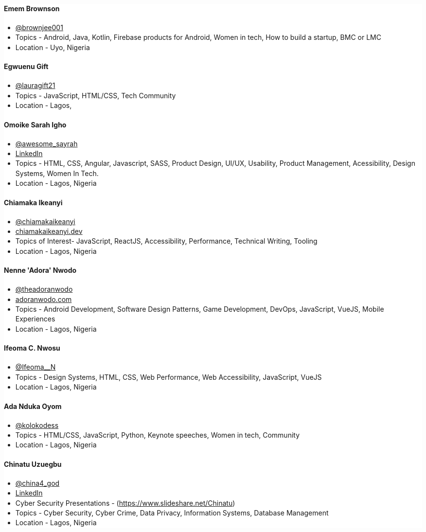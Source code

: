#### Emem Brownson

- [@brownjee001](https://twitter.com/brownjee001)
- Topics - Android, Java, Kotlin, Firebase products for Android, Women in tech, How to build a startup, BMC or LMC
- Location - Uyo, Nigeria

#### Egwuenu Gift

- [@lauragift21](https://twitter.com/lauragift21)
- Topics - JavaScript, HTML/CSS, Tech Community
- Location - Lagos,

#### Omoike Sarah Igho

- [@awesome_sayrah](https://twitter.com/awesome_Sayrah)
- [LinkedIn](https://www.linkedin.com/in/omoike-sarah/)
- Topics - HTML, CSS, Angular, Javascript, SASS, Product Design, UI/UX, Usability, Product Management, Acessibility, Design Systems, Women In Tech.
- Location - Lagos, Nigeria

#### Chiamaka Ikeanyi

- [@chiamakaikeanyi](http://twitter.com/chiamakaikeanyi)
- [chiamakaikeanyi.dev](https://chiamakaikeanyi.dev)
- Topics of Interest- JavaScript, ReactJS, Accessibility, Performance, Technical Writing, Tooling
- Location - Lagos, Nigeria

#### Nenne 'Adora' Nwodo

- [@theadoranwodo](https://twitter.com/theadoranwodo)
- [adoranwodo.com](https://adoranwodo.com)
- Topics - Android Development, Software Design Patterns, Game Development, DevOps, JavaScript, VueJS, Mobile Experiences
- Location - Lagos, Nigeria

#### Ifeoma C. Nwosu

- [@Ifeoma\_\_N](https://twitter.com/Ifeoma__N)
- Topics - Design Systems, HTML, CSS, Web Performance, Web Accessibility, JavaScript, VueJS
- Location - Lagos, Nigeria

#### Ada Nduka Oyom

- [@kolokodess](https://twitter.com/kolokodess)
- Topics - HTML/CSS, JavaScript, Python, Keynote speeches, Women in tech, Community
- Location - Lagos, Nigeria

#### Chinatu Uzuegbu

- [@china4_god](https://twitter.com/china4_god)
- [LinkedIn](https://ng.linkedin.com/in/chinatu-uzuegbu-67593119?trk=author_mini-profile_title)
- Cyber Security Presentations - (https://www.slideshare.net/Chinatu)
- Topics - Cyber Security, Cyber Crime, Data Privacy, Information Systems, Database Management
- Location - Lagos, Nigeria
